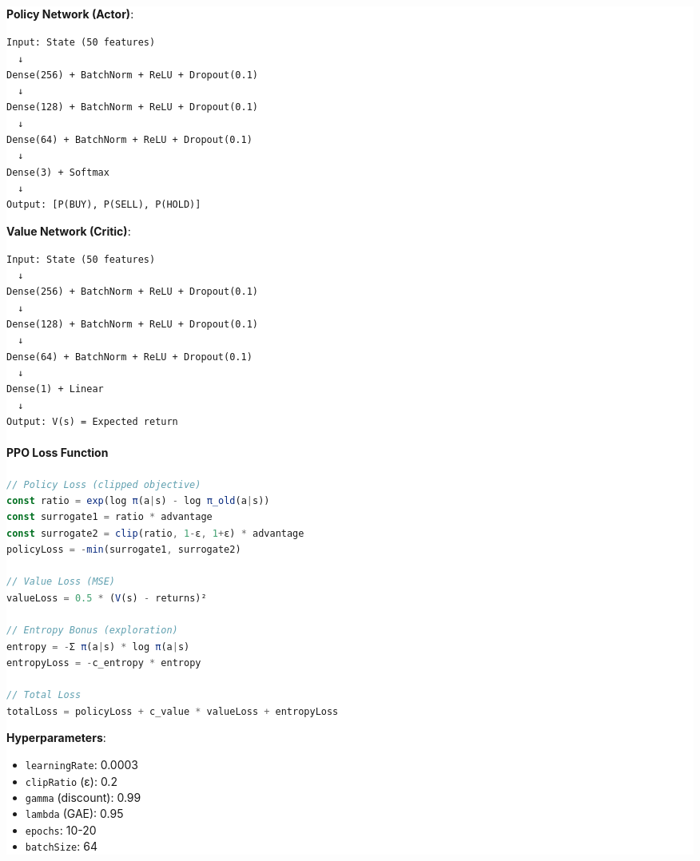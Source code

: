 **Policy Network (Actor)**:
```
Input: State (50 features)
  ↓
Dense(256) + BatchNorm + ReLU + Dropout(0.1)
  ↓
Dense(128) + BatchNorm + ReLU + Dropout(0.1)
  ↓
Dense(64) + BatchNorm + ReLU + Dropout(0.1)
  ↓
Dense(3) + Softmax
  ↓
Output: [P(BUY), P(SELL), P(HOLD)]
```

**Value Network (Critic)**:
```
Input: State (50 features)
  ↓
Dense(256) + BatchNorm + ReLU + Dropout(0.1)
  ↓
Dense(128) + BatchNorm + ReLU + Dropout(0.1)
  ↓
Dense(64) + BatchNorm + ReLU + Dropout(0.1)
  ↓
Dense(1) + Linear
  ↓
Output: V(s) = Expected return
```

#### PPO Loss Function

```typescript
// Policy Loss (clipped objective)
const ratio = exp(log π(a|s) - log π_old(a|s))
const surrogate1 = ratio * advantage
const surrogate2 = clip(ratio, 1-ε, 1+ε) * advantage
policyLoss = -min(surrogate1, surrogate2)

// Value Loss (MSE)
valueLoss = 0.5 * (V(s) - returns)²

// Entropy Bonus (exploration)
entropy = -Σ π(a|s) * log π(a|s)
entropyLoss = -c_entropy * entropy

// Total Loss
totalLoss = policyLoss + c_value * valueLoss + entropyLoss
```

**Hyperparameters**:
- `learningRate`: 0.0003
- `clipRatio` (ε): 0.2
- `gamma` (discount): 0.99
- `lambda` (GAE): 0.95
- `epochs`: 10-20
- `batchSize`: 64
